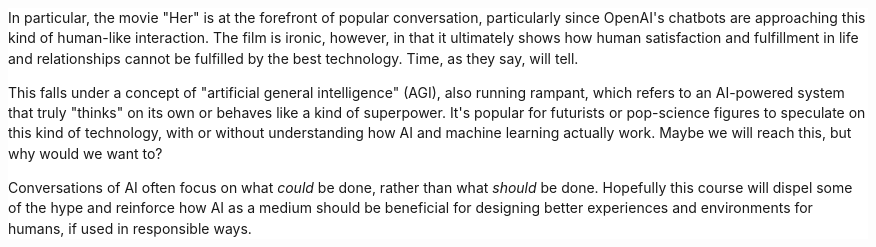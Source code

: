 In particular, the movie "Her" is at the forefront of popular conversation, particularly since 
OpenAI's chatbots are approaching this kind of human-like interaction. The film is ironic, however, 
in that it ultimately shows how human satisfaction and fulfillment in life and relationships cannot 
be fulfilled by the best technology. Time, as they say, will tell.

This falls under a concept of "artificial general intelligence" (AGI), also running rampant, which 
refers to an AI-powered system that truly "thinks" on its own or behaves like a kind of superpower. 
It's popular for futurists or pop-science figures to speculate on this kind of technology, with or 
without understanding how AI and machine learning actually work. Maybe we will reach this, but why 
would we want to?

Conversations of AI often focus on what _could_ be done, rather than what _should_ be done. 
Hopefully this course will dispel some of the hype and reinforce how AI as a medium should be 
beneficial for designing better experiences and environments for humans, if used in responsible ways.
